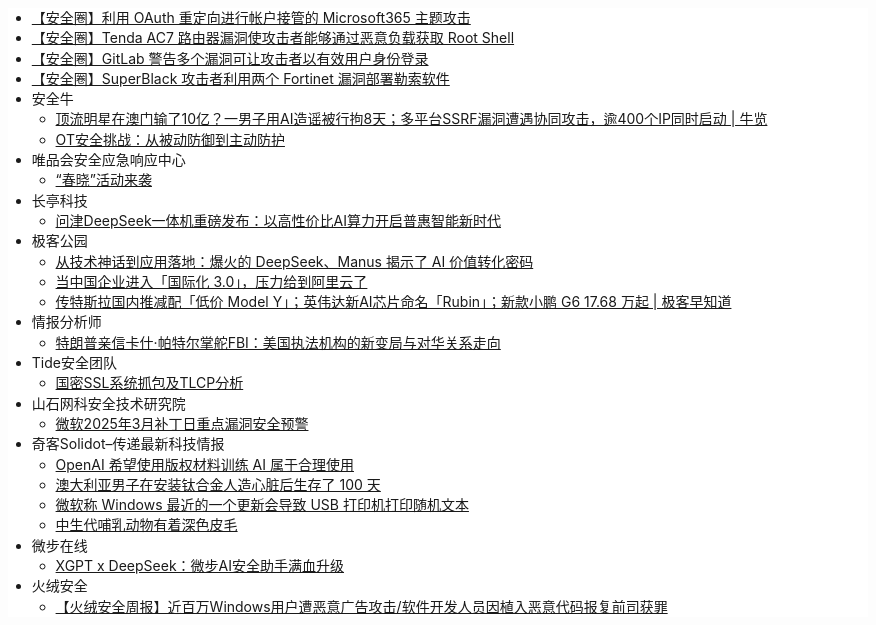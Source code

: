   - [【安全圈】利用 OAuth 重定向进行帐户接管的 Microsoft365 主题攻击](https://mp.weixin.qq.com/s?__biz=MzIzMzE4NDU1OQ==&mid=2652068486&idx=1&sn=28409a82f26e66dae1a415d3ecd571f8&chksm=f36e76c6c419ffd0a1da5b113d0855d4fac6efa690ec664e87ffa78e79b6d50e2bebad232c15&scene=58&subscene=0#rd)
  - [【安全圈】Tenda AC7 路由器漏洞使攻击者能够通过恶意负载获取 Root Shell](https://mp.weixin.qq.com/s?__biz=MzIzMzE4NDU1OQ==&mid=2652068486&idx=2&sn=a1a3a144476d291506c6e2ada3ac4e29&chksm=f36e76c6c419ffd0cc51701496ed3bb58d3d7338caf641f109e32d9849dc453b87b1c0365d5e&scene=58&subscene=0#rd)
  - [【安全圈】GitLab 警告多个漏洞可让攻击者以有效用户身份登录](https://mp.weixin.qq.com/s?__biz=MzIzMzE4NDU1OQ==&mid=2652068486&idx=3&sn=49a253062081aae290f02f07ac4704a2&chksm=f36e76c6c419ffd05cc7840422d46afd31629c21afe551122f0f4e6e9e6578d0f0304a26ae04&scene=58&subscene=0#rd)
  - [【安全圈】SuperBlack 攻击者利用两个 Fortinet 漏洞部署勒索软件](https://mp.weixin.qq.com/s?__biz=MzIzMzE4NDU1OQ==&mid=2652068486&idx=4&sn=0c958e3ed4260fbf4a7e0e8de17dafc3&chksm=f36e76c6c419ffd0e7004cb3d9cbe96c2d9513d7e4d91404ebaaea0958be25260fe93339268e&scene=58&subscene=0#rd)
- 安全牛
  - [顶流明星在澳门输了10亿？一男子用AI造谣被行拘8天；多平台SSRF漏洞遭遇协同攻击，逾400个IP同时启动 | 牛览](https://mp.weixin.qq.com/s?__biz=MjM5Njc3NjM4MA==&mid=2651135498&idx=1&sn=e6172af9fbd2e65fbc9f54109fde301b&chksm=bd15aed98a6227cf7cc4588a7b37775b925fdd9b5ae318790cc89ca8c4d605fecc9a1f983774&scene=58&subscene=0#rd)
  - [OT安全挑战：从被动防御到主动防护](https://mp.weixin.qq.com/s?__biz=MjM5Njc3NjM4MA==&mid=2651135498&idx=2&sn=5d7e1dcb6c64b1bb614b83466183fc10&chksm=bd15aed98a6227cfa7e16634d0e0f8ee27f0e135ad2977061e45f1ad9a901f3dd92abc78cd38&scene=58&subscene=0#rd)
- 唯品会安全应急响应中心
  - [“春晓”活动来袭](https://mp.weixin.qq.com/s?__biz=MzI5ODE0ODA5MQ==&mid=2652281699&idx=1&sn=c4af280b6a8f5bc93cd05bac947762df&chksm=f74872f7c03ffbe19d1fe2acdce09848de3812a212569a03aeadb8161d0e643f5948c3b3a5f3&scene=58&subscene=0#rd)
- 长亭科技
  - [问津DeepSeek一体机重磅发布：以高性价比AI算力开启普惠智能新时代](https://mp.weixin.qq.com/s?__biz=MzIwNDA2NDk5OQ==&mid=2651389003&idx=1&sn=097efc7c993a7e65b9eedd55b05e70e7&chksm=8d398dc3ba4e04d571989dee792e2202f9a1945e8bccf7a3dbcdd2414e0b3ebfdb1414da39ad&scene=58&subscene=0#rd)
- 极客公园
  - [从技术神话到应用落地：爆火的 DeepSeek、Manus 揭示了 AI 价值转化密码](https://mp.weixin.qq.com/s?__biz=MTMwNDMwODQ0MQ==&mid=2653075725&idx=1&sn=cc38b66b2ade98364ab48507ffc07377&chksm=7e57c4bb49204dadc8ba10c70f0407fea930a72fb02357b924a060fd22f9820abaa91a15237b&scene=58&subscene=0#rd)
  - [当中国企业进入「国际化 3.0」，压力给到阿里云了](https://mp.weixin.qq.com/s?__biz=MTMwNDMwODQ0MQ==&mid=2653075696&idx=1&sn=aabb218934b0e16b96a49cc8e6bc1b75&chksm=7e57c54649204c50c4a80129bd0b1b64471771efcacfc71de50032caa7719384a6250aa3c71c&scene=58&subscene=0#rd)
  - [传特斯拉国内推减配「低价 Model Y」；英伟达新AI芯片命名「Rubin」；新款小鹏 G6 17.68 万起 | 极客早知道](https://mp.weixin.qq.com/s?__biz=MTMwNDMwODQ0MQ==&mid=2653075690&idx=1&sn=fd0eccdb81b3ee8a929ba202bca653bf&chksm=7e57c55c49204c4ae1f15251ff2e936e5288677e946d3677fd0e70649fa3bc488aa52b9b66f1&scene=58&subscene=0#rd)
- 情报分析师
  - [特朗普亲信卡什·帕特尔掌舵FBI：美国执法机构的新变局与对华关系走向](https://mp.weixin.qq.com/s?__biz=MzA3Mjc1MTkwOA==&mid=2650560278&idx=1&sn=914d30866db74b080a1b6353abbb4cef&chksm=8711795db066f04b478c6c56f4c8f76692fc1ed11830cea4b323cbd6b415d13bb39bc239970d&scene=58&subscene=0#rd)
- Tide安全团队
  - [国密SSL系统抓包及TLCP分析](https://mp.weixin.qq.com/s?__biz=Mzg2NTA4OTI5NA==&mid=2247520323&idx=1&sn=3ca961e10266acc5c11c30f9ebd9d213&chksm=ce5db222f92a3b34a190ff099a8445a8ee785026dc0fe76359fda9cb7ce2b19944a3ca5e2194&scene=58&subscene=0#rd)
- 山石网科安全技术研究院
  - [微软2025年3月补丁日重点漏洞安全预警](https://mp.weixin.qq.com/s?__biz=MzUzMDUxNTE1Mw==&mid=2247511459&idx=1&sn=d164a4a8ab7a6d67f374caa7978ce665&chksm=fa52781dcd25f10b28432fa6bc3a4eb73361e46c5c42b8c59895dd8e4dbfe53fdbec0fea8f12&scene=58&subscene=0#rd)
- 奇客Solidot–传递最新科技情报
  - [OpenAI 希望使用版权材料训练 AI 属于合理使用](https://www.solidot.org/story?sid=80790)
  - [澳大利亚男子在安装钛合金人造心脏后生存了 100 天](https://www.solidot.org/story?sid=80789)
  - [微软称 Windows 最近的一个更新会导致 USB 打印机打印随机文本](https://www.solidot.org/story?sid=80788)
  - [中生代哺乳动物有着深色皮毛](https://www.solidot.org/story?sid=80787)
- 微步在线
  - [XGPT x DeepSeek：微步AI安全助手满血升级](https://mp.weixin.qq.com/s?__biz=MzI5NjA0NjI5MQ==&mid=2650183369&idx=1&sn=badcc6edd6ea530049bad673e34d1dfa&chksm=f4486d75c33fe46374774b70064efc95f71d84ebafb7205ff43ae68d433fb1ac1d94643b2832&scene=58&subscene=0#rd)
- 火绒安全
  - [【火绒安全周报】近百万Windows用户遭恶意广告攻击/软件开发人员因植入恶意代码报复前司获罪](https://mp.weixin.qq.com/s?__biz=MzI3NjYzMDM1Mg==&mid=2247524595&idx=1&sn=fc88ffbb5024ce432052331274e6eabb&chksm=eb70beccdc0737da8bb04c2635893c43820e6741893ff5bbfca06f5100050bbe40575102a292&scene=58&subscene=0#rd)